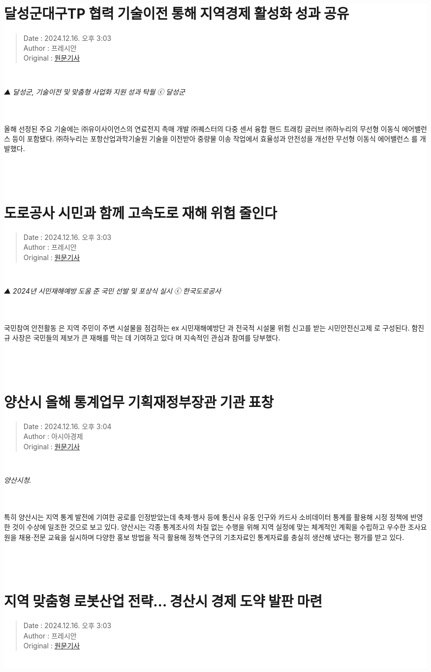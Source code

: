   
# 달성군대구TP 협력 기술이전 통해 지역경제 활성화 성과 공유  
  
> Date : 2024.12.16. 오후 3:03  
> Author : 프레시안  
> Original : [원문기사](https://n.news.naver.com/mnews/article/002/0002364325?sid=102)  
<br/>  
  
<img alt="▲ 달성군, 기술이전 및 맞춤형 사업화 지원 성과 탁월 ⓒ 달성군" class="_LAZY_LOADING _LAZY_LOADING_INIT_HIDE" src="https://imgnews.pstatic.net/image/002/2024/12/16/0002364325_001_20241216150321861.jpg?type=w860" id="img1" style="display: none;"></img><em class="img_desc">▲ 달성군, 기술이전 및 맞춤형 사업화 지원 성과 탁월 ⓒ 달성군</em>  
<br/><br/>  
  
올해 선정된 주요 기술에는 ㈜유이사이언스의 연료전지 촉매 개발 ㈜퀘스터의 다중 센서 융합 핸드 트래킹 글러브 ㈜하누리의 무선형 이동식 에어밸런스 등이 포함됐다.
㈜하누리는 포항산업과학기술원 기술을 이전받아 중량물 이송 작업에서 효율성과 안전성을 개선한 무선형 이동식 에어밸런스 를 개발했다.  
<br/><br/><br/>  

  
# 도로공사 시민과 함께 고속도로 재해 위험 줄인다  
  
> Date : 2024.12.16. 오후 3:03  
> Author : 프레시안  
> Original : [원문기사](https://n.news.naver.com/mnews/article/002/0002364324?sid=102)  
<br/>  
  
<img alt="▲ 2024년 시민재해예방 도움 준 국민 선발 및 포상식 실시 ⓒ 한국도로공사" class="_LAZY_LOADING _LAZY_LOADING_INIT_HIDE" src="https://imgnews.pstatic.net/image/002/2024/12/16/0002364324_001_20241216150319646.jpg?type=w860" id="img1" style="display: none;"></img><em class="img_desc">▲ 2024년 시민재해예방 도움 준 국민 선발 및 포상식 실시 ⓒ 한국도로공사</em>  
<br/><br/>  
  
국민참여 안전활동 은 지역 주민이 주변 시설물을 점검하는 ex 시민재해예방단 과 전국적 시설물 위험 신고를 받는 시민안전신고제 로 구성된다.
함진규 사장은 국민들의 제보가 큰 재해를 막는 데 기여하고 있다 며 지속적인 관심과 참여를 당부했다.  
<br/><br/><br/>  

  
# 양산시 올해 통계업무 기획재정부장관 기관 표창  
  
> Date : 2024.12.16. 오후 3:04  
> Author : 아시아경제  
> Original : [원문기사](https://n.news.naver.com/mnews/article/277/0005518319?sid=102)  
<br/>  
  
<img alt="양산시청." class="_LAZY_LOADING _LAZY_LOADING_INIT_HIDE" src="https://imgnews.pstatic.net/image/277/2024/12/16/0005518319_001_20241216150419603.jpeg?type=w860" id="img1" style="display: none;"></img><em class="img_desc">양산시청.</em>  
<br/><br/>  
  
특히 양산시는 지역 통계 발전에 기여한 공로를 인정받았는데 축제·행사 등에 통신사 유동 인구와 카드사 소비데이터 통계를 활용해 시정 정책에 반영한 것이 수상에 일조한 것으로 보고 있다.
양산시는 각종 통계조사의 차질 없는 수행을 위해 지역 실정에 맞는 체계적인 계획을 수립하고 우수한 조사요원을 채용·전문 교육을 실시하며 다양한 홍보 방법을 적극 활용해 정책·연구의 기초자료인 통계자료를 충실히 생산해 냈다는 평가를 받고 있다.  
<br/><br/><br/>  

  
# 지역 맞춤형 로봇산업 전략… 경산시 경제 도약 발판 마련  
  
> Date : 2024.12.16. 오후 3:03  
> Author : 프레시안  
> Original : [원문기사](https://n.news.naver.com/mnews/article/002/0002364323?sid=102)  
<br/>  
  